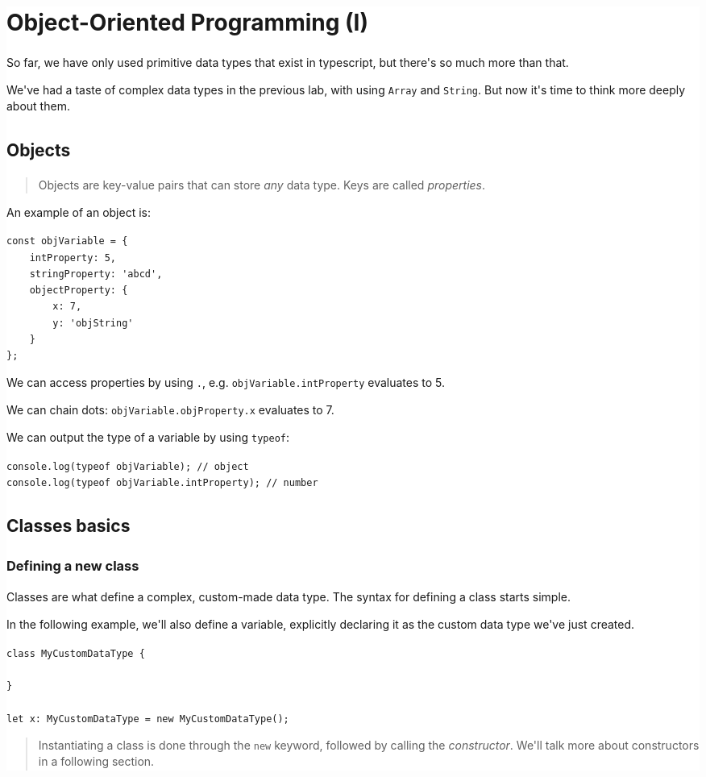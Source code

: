 # Object-Oriented Programming (I)

So far, we have only used primitive data types that exist in typescript, but there's so much more than that.

We've had a taste of complex data types in the previous lab, with using `Array` and `String`. But now it's time to think more deeply about them.

## Objects

>Objects are key-value pairs that can store _any_ data type. Keys are called _properties_.

An example of an object is:

```
const objVariable = {
    intProperty: 5,
    stringProperty: 'abcd',
    objectProperty: {
        x: 7,
        y: 'objString'
    }
};
```

We can access properties by using `.`, e.g. `objVariable.intProperty` evaluates to 5.

We can chain dots: `objVariable.objProperty.x` evaluates to 7.

We can output the type of a variable by using `typeof`:

```
console.log(typeof objVariable); // object
console.log(typeof objVariable.intProperty); // number
```

## Classes basics

### Defining a new class

Classes are what define a complex, custom-made data type. The syntax for defining a class starts simple.

In the following example, we'll also define a variable, explicitly declaring it as the custom data type we've just created.

```
class MyCustomDataType {

}

let x: MyCustomDataType = new MyCustomDataType();
```

> Instantiating a class is done through the `new` keyword, followed by calling the _constructor_. We'll talk more about constructors in a following section.
